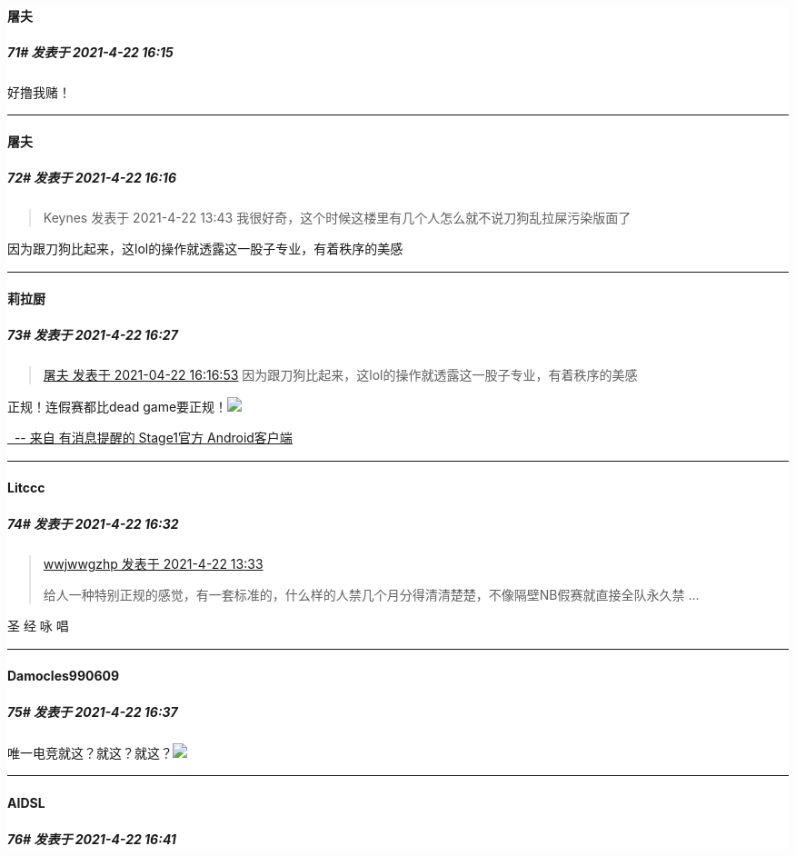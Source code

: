 ####  屠夫  
##### 71#       发表于 2021-4-22 16:15


好撸我赌！


*****

####  屠夫  
##### 72#       发表于 2021-4-22 16:16


<blockquote>Keynes 发表于 2021-4-22 13:43
我很好奇，这个时候这楼里有几个人怎么就不说刀狗乱拉屎污染版面了</blockquote>
因为跟刀狗比起来，这lol的操作就透露这一股子专业，有着秩序的美感


*****

####  莉拉厨  
##### 73#       发表于 2021-4-22 16:27


<blockquote><a href="httphttps://bbs.saraba1st.com/2b/forum.php?mod=redirect&amp;goto=findpost&amp;pid=51024514&amp;ptid=1993362" target="_blank">屠夫 发表于 2021-04-22 16:16:53</a>
因为跟刀狗比起来，这lol的操作就透露这一股子专业，有着秩序的美感</blockquote>正规！连假赛都比dead game要正规！<img src="https://static.saraba1st.com/image/smiley/face2017/037.png" referrerpolicy="no-referrer">

[  -- 来自 有消息提醒的 Stage1官方 Android客户端](https://www.coolapk.com/apk/140634)


*****

####  Litccc  
##### 74#       发表于 2021-4-22 16:32


<blockquote><a href="httphttps://bbs.saraba1st.com/2b/forum.php?mod=redirect&amp;goto=findpost&amp;pid=51022829&amp;ptid=1993362" target="_blank">wwjwwgzhp 发表于 2021-4-22 13:33</a>

给人一种特别正规的感觉，有一套标准的，什么样的人禁几个月分得清清楚楚，不像隔壁NB假赛就直接全队永久禁 ...</blockquote>
圣 经 咏 唱


*****

####  Damocles990609  
##### 75#       发表于 2021-4-22 16:37


唯一电竞就这？就这？就这？<img src="https://static.saraba1st.com/image/smiley/face2017/049.png" referrerpolicy="no-referrer">


*****

####  AIDSL  
##### 76#       发表于 2021-4-22 16:41
